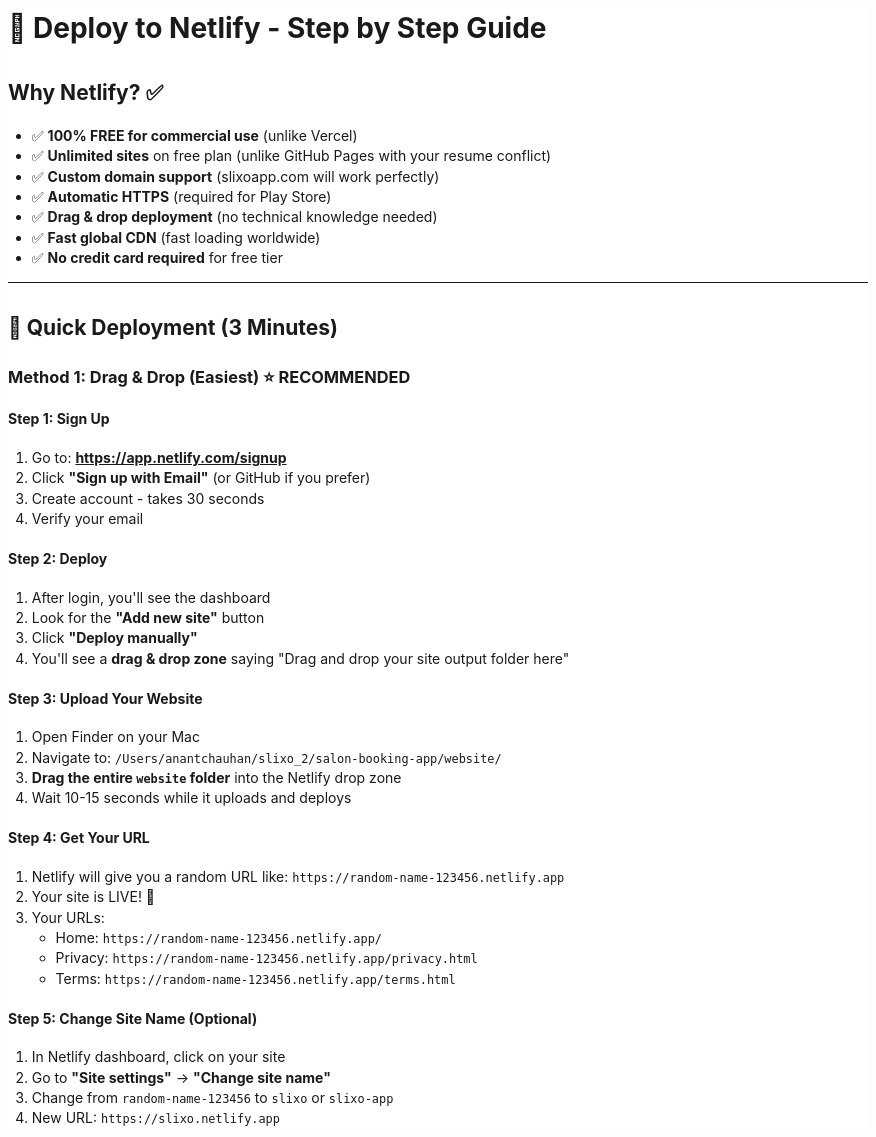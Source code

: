 # 🚀 Deploy to Netlify - Step by Step Guide

## Why Netlify? ✅

- ✅ **100% FREE for commercial use** (unlike Vercel)
- ✅ **Unlimited sites** on free plan (unlike GitHub Pages with your resume conflict)
- ✅ **Custom domain support** (slixoapp.com will work perfectly)
- ✅ **Automatic HTTPS** (required for Play Store)
- ✅ **Drag & drop deployment** (no technical knowledge needed)
- ✅ **Fast global CDN** (fast loading worldwide)
- ✅ **No credit card required** for free tier

---

## 🎯 Quick Deployment (3 Minutes)

### **Method 1: Drag & Drop (Easiest)** ⭐ RECOMMENDED

#### Step 1: Sign Up
1. Go to: **https://app.netlify.com/signup**
2. Click **"Sign up with Email"** (or GitHub if you prefer)
3. Create account - takes 30 seconds
4. Verify your email

#### Step 2: Deploy
1. After login, you'll see the dashboard
2. Look for the **"Add new site"** button
3. Click **"Deploy manually"**
4. You'll see a **drag & drop zone** saying "Drag and drop your site output folder here"

#### Step 3: Upload Your Website
1. Open Finder on your Mac
2. Navigate to: `/Users/anantchauhan/slixo_2/salon-booking-app/website/`
3. **Drag the entire `website` folder** into the Netlify drop zone
4. Wait 10-15 seconds while it uploads and deploys

#### Step 4: Get Your URL
1. Netlify will give you a random URL like: `https://random-name-123456.netlify.app`
2. Your site is LIVE! 🎉
3. Your URLs:
   - Home: `https://random-name-123456.netlify.app/`
   - Privacy: `https://random-name-123456.netlify.app/privacy.html`
   - Terms: `https://random-name-123456.netlify.app/terms.html`

#### Step 5: Change Site Name (Optional)
1. In Netlify dashboard, click on your site
2. Go to **"Site settings"** → **"Change site name"**
3. Change from `random-name-123456` to `slixo` or `slixo-app`
4. New URL: `https://slixo.netlify.app`
